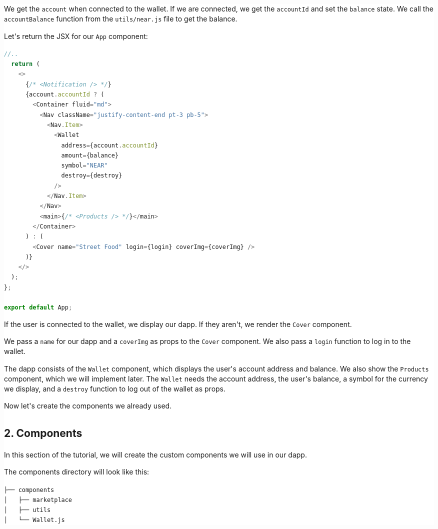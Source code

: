 We get the `account` when connected to the wallet. If we are connected, we get the `accountId` and set the `balance` state. We call the `accountBalance` function from the `utils/near.js` file to get the balance.

Let's return the JSX for our `App` component:

```js
//..
  return (
    <>
      {/* <Notification /> */}
      {account.accountId ? (
        <Container fluid="md">
          <Nav className="justify-content-end pt-3 pb-5">
            <Nav.Item>
              <Wallet
                address={account.accountId}
                amount={balance}
                symbol="NEAR"
                destroy={destroy}
              />
            </Nav.Item>
          </Nav>
          <main>{/* <Products /> */}</main>
        </Container>
      ) : (
        <Cover name="Street Food" login={login} coverImg={coverImg} />
      )}
    </>
  );
};

export default App;
```

If the user is connected to the wallet, we display our dapp. If they aren't, we render the `Cover` component.

We pass a `name` for our dapp and a `coverImg` as props to the `Cover` component. We also pass a `login` function to log in to the wallet.

The dapp consists of the `Wallet` component, which displays the user's account address and balance. We also show the `Products` component, which we will implement later.
The `Wallet` needs the account address, the user's balance, a symbol for the currency we display, and a `destroy` function to log out of the wallet as props.

Now let's create the components we already used.

## 2. Components

In this section of the tutorial, we will create the custom components we will use in our dapp.

The components directory will look like this:

```
├── components
│   ├── marketplace
│   ├── utils
│   └── Wallet.js
```

